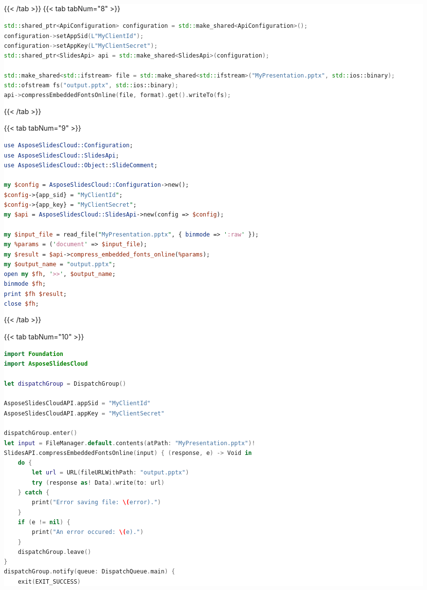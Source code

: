{{< /tab >}}
{{< tab tabNum="8" >}}

```cpp
std::shared_ptr<ApiConfiguration> configuration = std::make_shared<ApiConfiguration>();
configuration->setAppSid(L"MyClientId");
configuration->setAppKey(L"MyClientSecret");
std::shared_ptr<SlidesApi> api = std::make_shared<SlidesApi>(configuration);

std::make_shared<std::ifstream> file = std::make_shared<std::ifstream>("MyPresentation.pptx", std::ios::binary);
std::ofstream fs("output.pptx", std::ios::binary);
api->compressEmbeddedFontsOnline(file, format).get().writeTo(fs);
```

{{< /tab >}}

{{< tab tabNum="9" >}}

```perl
use AsposeSlidesCloud::Configuration;
use AsposeSlidesCloud::SlidesApi;
use AsposeSlidesCloud::Object::SlideComment;

my $config = AsposeSlidesCloud::Configuration->new();
$config->{app_sid} = "MyClientId";
$config->{app_key} = "MyClientSecret";
my $api = AsposeSlidesCloud::SlidesApi->new(config => $config);

my $input_file = read_file("MyPresentation.pptx", { binmode => ':raw' });
my %params = ('document' => $input_file);
my $result = $api->compress_embedded_fonts_online(%params);
my $output_name = "output.pptx";
open my $fh, '>>', $output_name;
binmode $fh;
print $fh $result;
close $fh;
```

{{< /tab >}}

{{< tab tabNum="10" >}}

```swift
import Foundation
import AsposeSlidesCloud

let dispatchGroup = DispatchGroup()

AsposeSlidesCloudAPI.appSid = "MyClientId"
AsposeSlidesCloudAPI.appKey = "MyClientSecret"

dispatchGroup.enter()
let input = FileManager.default.contents(atPath: "MyPresentation.pptx")!
SlidesAPI.compressEmbeddedFontsOnline(input) { (response, e) -> Void in
    do {
        let url = URL(fileURLWithPath: "output.pptx")
        try (response as! Data).write(to: url)
    } catch {
        print("Error saving file: \(error).")
    }
    if (e != nil) {
        print("An error occured: \(e).")
    }
    dispatchGroup.leave()
}
dispatchGroup.notify(queue: DispatchQueue.main) {
    exit(EXIT_SUCCESS)
```